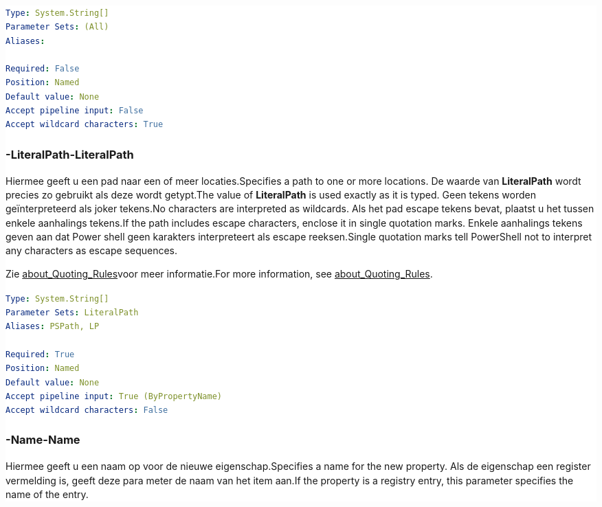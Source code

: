 ```yaml
Type: System.String[]
Parameter Sets: (All)
Aliases:

Required: False
Position: Named
Default value: None
Accept pipeline input: False
Accept wildcard characters: True
```

### <span data-ttu-id="9c1bc-156">-LiteralPath</span><span class="sxs-lookup"><span data-stu-id="9c1bc-156">-LiteralPath</span></span>

<span data-ttu-id="9c1bc-157">Hiermee geeft u een pad naar een of meer locaties.</span><span class="sxs-lookup"><span data-stu-id="9c1bc-157">Specifies a path to one or more locations.</span></span> <span data-ttu-id="9c1bc-158">De waarde van **LiteralPath** wordt precies zo gebruikt als deze wordt getypt.</span><span class="sxs-lookup"><span data-stu-id="9c1bc-158">The value of **LiteralPath** is used exactly as it is typed.</span></span> <span data-ttu-id="9c1bc-159">Geen tekens worden geïnterpreteerd als joker tekens.</span><span class="sxs-lookup"><span data-stu-id="9c1bc-159">No characters are interpreted as wildcards.</span></span> <span data-ttu-id="9c1bc-160">Als het pad escape tekens bevat, plaatst u het tussen enkele aanhalings tekens.</span><span class="sxs-lookup"><span data-stu-id="9c1bc-160">If the path includes escape characters, enclose it in single quotation marks.</span></span> <span data-ttu-id="9c1bc-161">Enkele aanhalings tekens geven aan dat Power shell geen karakters interpreteert als escape reeksen.</span><span class="sxs-lookup"><span data-stu-id="9c1bc-161">Single quotation marks tell PowerShell not to interpret any characters as escape sequences.</span></span>

<span data-ttu-id="9c1bc-162">Zie [about_Quoting_Rules](../Microsoft.Powershell.Core/About/about_Quoting_Rules.md)voor meer informatie.</span><span class="sxs-lookup"><span data-stu-id="9c1bc-162">For more information, see [about_Quoting_Rules](../Microsoft.Powershell.Core/About/about_Quoting_Rules.md).</span></span>

```yaml
Type: System.String[]
Parameter Sets: LiteralPath
Aliases: PSPath, LP

Required: True
Position: Named
Default value: None
Accept pipeline input: True (ByPropertyName)
Accept wildcard characters: False
```

### <span data-ttu-id="9c1bc-163">-Name</span><span class="sxs-lookup"><span data-stu-id="9c1bc-163">-Name</span></span>

<span data-ttu-id="9c1bc-164">Hiermee geeft u een naam op voor de nieuwe eigenschap.</span><span class="sxs-lookup"><span data-stu-id="9c1bc-164">Specifies a name for the new property.</span></span>
<span data-ttu-id="9c1bc-165">Als de eigenschap een register vermelding is, geeft deze para meter de naam van het item aan.</span><span class="sxs-lookup"><span data-stu-id="9c1bc-165">If the property is a registry entry, this parameter specifies the name of the entry.</span></span>
